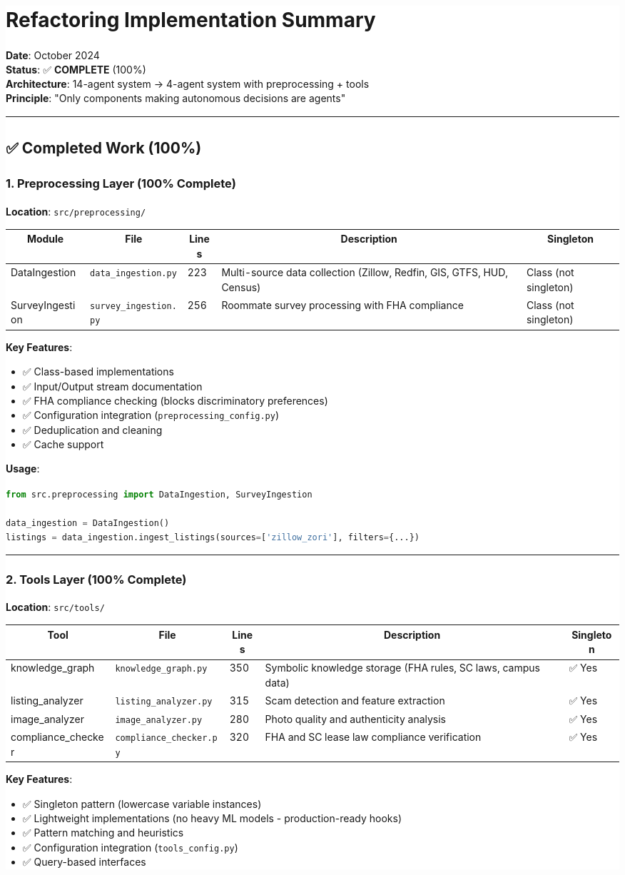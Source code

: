 # Refactoring Implementation Summary

**Date**: October 2024  
**Status**: ✅ **COMPLETE** (100%)  
**Architecture**: 14-agent system → 4-agent system with preprocessing + tools  
**Principle**: "Only components making autonomous decisions are agents"

---

## ✅ Completed Work (100%)

### 1. Preprocessing Layer (100% Complete)
**Location**: `src/preprocessing/`

| Module | File | Lines | Description | Singleton |
|--------|------|-------|-------------|-----------|
| DataIngestion | `data_ingestion.py` | 223 | Multi-source data collection (Zillow, Redfin, GIS, GTFS, HUD, Census) | Class (not singleton) |
| SurveyIngestion | `survey_ingestion.py` | 256 | Roommate survey processing with FHA compliance | Class (not singleton) |

**Key Features**:
- ✅ Class-based implementations
- ✅ Input/Output stream documentation
- ✅ FHA compliance checking (blocks discriminatory preferences)
- ✅ Configuration integration (`preprocessing_config.py`)
- ✅ Deduplication and cleaning
- ✅ Cache support

**Usage**:
```python
from src.preprocessing import DataIngestion, SurveyIngestion

data_ingestion = DataIngestion()
listings = data_ingestion.ingest_listings(sources=['zillow_zori'], filters={...})
```

---

### 2. Tools Layer (100% Complete)
**Location**: `src/tools/`

| Tool | File | Lines | Description | Singleton |
|------|------|-------|-------------|-----------|
| knowledge_graph | `knowledge_graph.py` | 350 | Symbolic knowledge storage (FHA rules, SC laws, campus data) | ✅ Yes |
| listing_analyzer | `listing_analyzer.py` | 315 | Scam detection and feature extraction | ✅ Yes |
| image_analyzer | `image_analyzer.py` | 280 | Photo quality and authenticity analysis | ✅ Yes |
| compliance_checker | `compliance_checker.py` | 320 | FHA and SC lease law compliance verification | ✅ Yes |

**Key Features**:
- ✅ Singleton pattern (lowercase variable instances)
- ✅ Lightweight implementations (no heavy ML models - production-ready hooks)
- ✅ Pattern matching and heuristics
- ✅ Configuration integration (`tools_config.py`)
- ✅ Query-based interfaces
